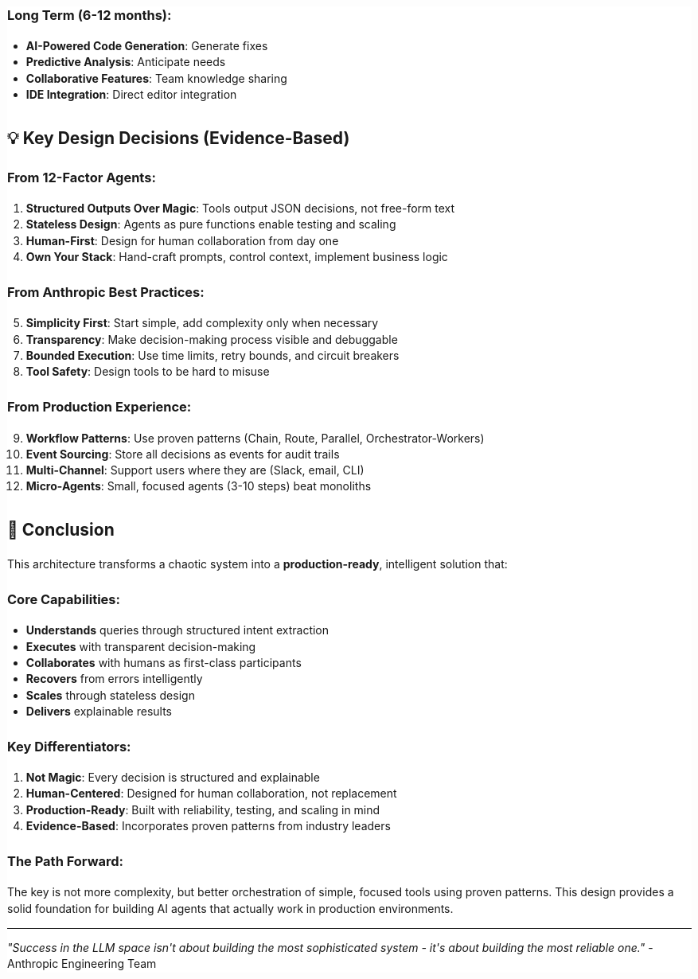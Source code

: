 ### Long Term (6-12 months):
- **AI-Powered Code Generation**: Generate fixes
- **Predictive Analysis**: Anticipate needs
- **Collaborative Features**: Team knowledge sharing
- **IDE Integration**: Direct editor integration

## 💡 Key Design Decisions (Evidence-Based)

### From 12-Factor Agents:
1. **Structured Outputs Over Magic**: Tools output JSON decisions, not free-form text
2. **Stateless Design**: Agents as pure functions enable testing and scaling
3. **Human-First**: Design for human collaboration from day one
4. **Own Your Stack**: Hand-craft prompts, control context, implement business logic

### From Anthropic Best Practices:
5. **Simplicity First**: Start simple, add complexity only when necessary
6. **Transparency**: Make decision-making process visible and debuggable
7. **Bounded Execution**: Use time limits, retry bounds, and circuit breakers
8. **Tool Safety**: Design tools to be hard to misuse

### From Production Experience:
9. **Workflow Patterns**: Use proven patterns (Chain, Route, Parallel, Orchestrator-Workers)
10. **Event Sourcing**: Store all decisions as events for audit trails
11. **Multi-Channel**: Support users where they are (Slack, email, CLI)
12. **Micro-Agents**: Small, focused agents (3-10 steps) beat monoliths

## 🏁 Conclusion

This architecture transforms a chaotic system into a **production-ready**, intelligent solution that:

### Core Capabilities:
- **Understands** queries through structured intent extraction
- **Executes** with transparent decision-making
- **Collaborates** with humans as first-class participants
- **Recovers** from errors intelligently
- **Scales** through stateless design
- **Delivers** explainable results

### Key Differentiators:
1. **Not Magic**: Every decision is structured and explainable
2. **Human-Centered**: Designed for human collaboration, not replacement
3. **Production-Ready**: Built with reliability, testing, and scaling in mind
4. **Evidence-Based**: Incorporates proven patterns from industry leaders

### The Path Forward:
The key is not more complexity, but better orchestration of simple, focused tools using proven patterns. This design provides a solid foundation for building AI agents that actually work in production environments.

---

*"Success in the LLM space isn't about building the most sophisticated system - it's about building the most reliable one."* - Anthropic Engineering Team